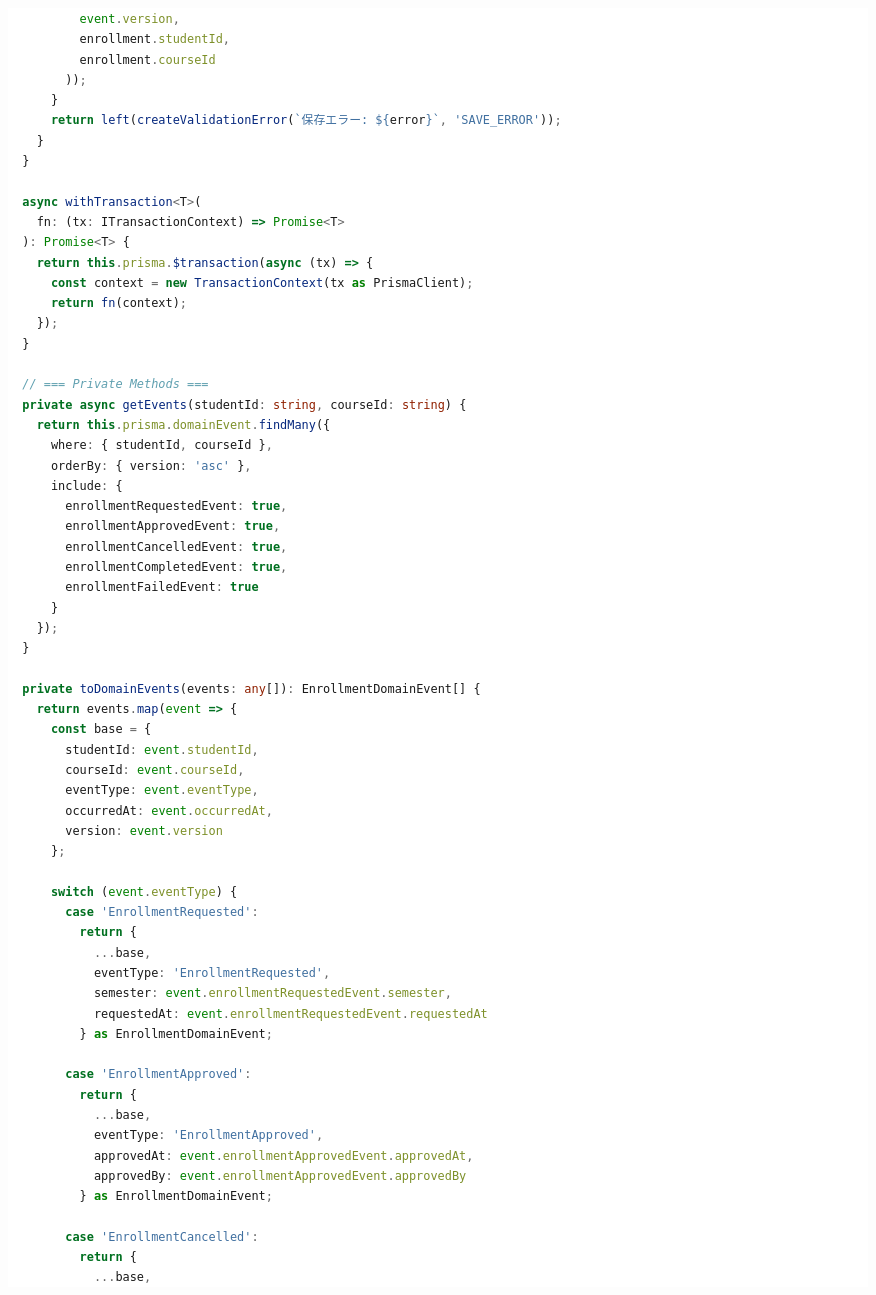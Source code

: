 ```typescript
          event.version,
          enrollment.studentId,
          enrollment.courseId
        ));
      }
      return left(createValidationError(`保存エラー: ${error}`, 'SAVE_ERROR'));
    }
  }

  async withTransaction<T>(
    fn: (tx: ITransactionContext) => Promise<T>
  ): Promise<T> {
    return this.prisma.$transaction(async (tx) => {
      const context = new TransactionContext(tx as PrismaClient);
      return fn(context);
    });
  }

  // === Private Methods ===
  private async getEvents(studentId: string, courseId: string) {
    return this.prisma.domainEvent.findMany({
      where: { studentId, courseId },
      orderBy: { version: 'asc' },
      include: {
        enrollmentRequestedEvent: true,
        enrollmentApprovedEvent: true,
        enrollmentCancelledEvent: true,
        enrollmentCompletedEvent: true,
        enrollmentFailedEvent: true
      }
    });
  }

  private toDomainEvents(events: any[]): EnrollmentDomainEvent[] {
    return events.map(event => {
      const base = {
        studentId: event.studentId,
        courseId: event.courseId,
        eventType: event.eventType,
        occurredAt: event.occurredAt,
        version: event.version
      };

      switch (event.eventType) {
        case 'EnrollmentRequested':
          return {
            ...base,
            eventType: 'EnrollmentRequested',
            semester: event.enrollmentRequestedEvent.semester,
            requestedAt: event.enrollmentRequestedEvent.requestedAt
          } as EnrollmentDomainEvent;

        case 'EnrollmentApproved':
          return {
            ...base,
            eventType: 'EnrollmentApproved',
            approvedAt: event.enrollmentApprovedEvent.approvedAt,
            approvedBy: event.enrollmentApprovedEvent.approvedBy
          } as EnrollmentDomainEvent;

        case 'EnrollmentCancelled':
          return {
            ...base,
```